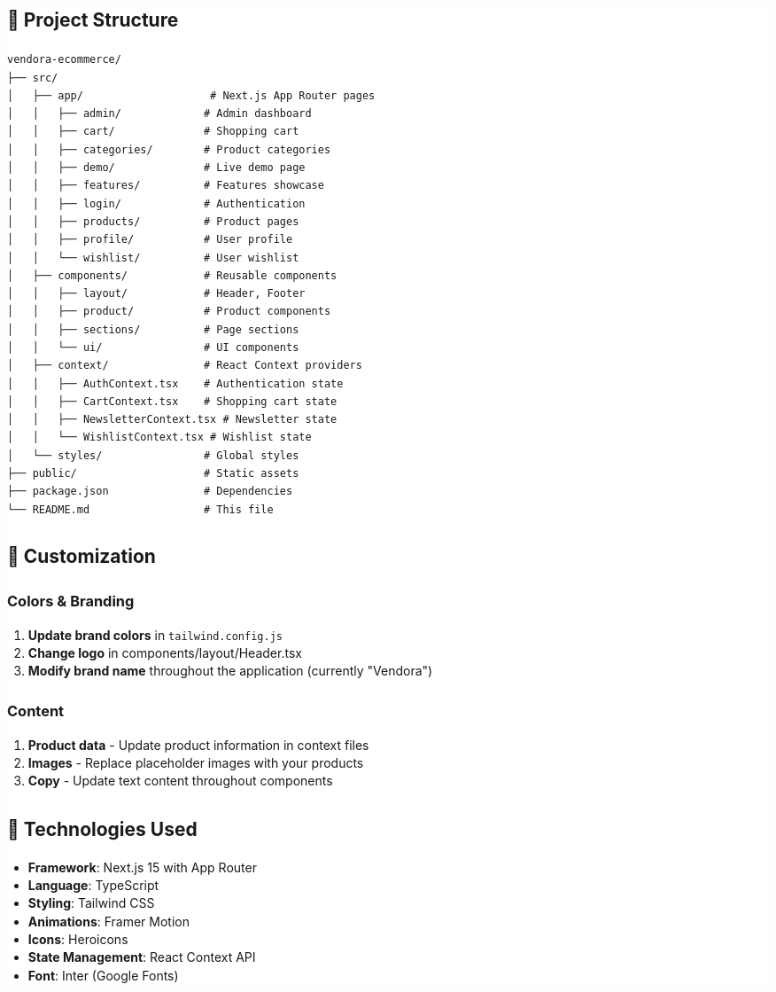 ## 📁 Project Structure

```
vendora-ecommerce/
├── src/
│   ├── app/                    # Next.js App Router pages
│   │   ├── admin/             # Admin dashboard
│   │   ├── cart/              # Shopping cart
│   │   ├── categories/        # Product categories
│   │   ├── demo/              # Live demo page
│   │   ├── features/          # Features showcase
│   │   ├── login/             # Authentication
│   │   ├── products/          # Product pages
│   │   ├── profile/           # User profile
│   │   └── wishlist/          # User wishlist
│   ├── components/            # Reusable components
│   │   ├── layout/            # Header, Footer
│   │   ├── product/           # Product components
│   │   ├── sections/          # Page sections
│   │   └── ui/                # UI components
│   ├── context/               # React Context providers
│   │   ├── AuthContext.tsx    # Authentication state
│   │   ├── CartContext.tsx    # Shopping cart state
│   │   ├── NewsletterContext.tsx # Newsletter state
│   │   └── WishlistContext.tsx # Wishlist state
│   └── styles/                # Global styles
├── public/                    # Static assets
├── package.json               # Dependencies
└── README.md                  # This file
```

## 🎨 Customization

### Colors & Branding

1. **Update brand colors** in `tailwind.config.js`
2. **Change logo** in components/layout/Header.tsx
3. **Modify brand name** throughout the application (currently "Vendora")

### Content

1. **Product data** - Update product information in context files
2. **Images** - Replace placeholder images with your products
3. **Copy** - Update text content throughout components

## 🔧 Technologies Used

- **Framework**: Next.js 15 with App Router
- **Language**: TypeScript
- **Styling**: Tailwind CSS
- **Animations**: Framer Motion
- **Icons**: Heroicons
- **State Management**: React Context API
- **Font**: Inter (Google Fonts)

